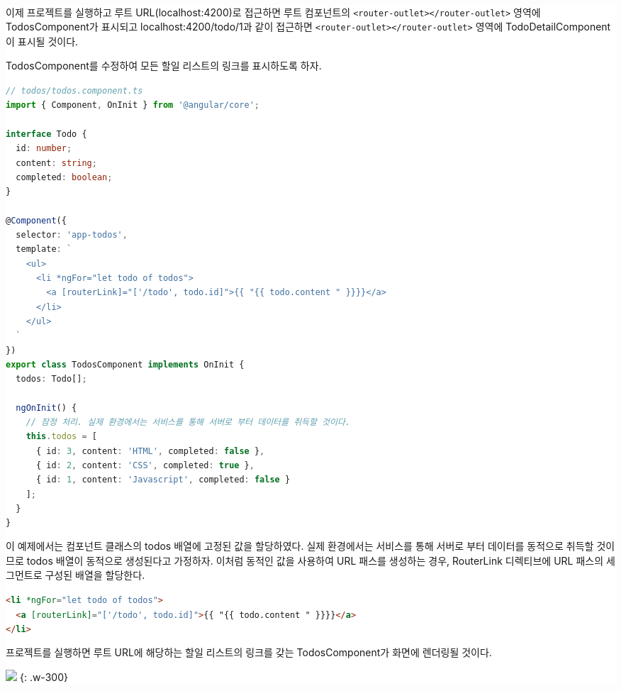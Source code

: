 이제 프로젝트를 실행하고 루트 URL(localhost:4200)로 접근하면 루트 컴포넌트의 `<router-outlet></router-outlet>` 영역에 TodosComponent가 표시되고 localhost:4200/todo/1과 같이 접근하면 `<router-outlet></router-outlet>` 영역에 TodoDetailComponent이 표시될 것이다.

TodosComponent를 수정하여 모든 할일 리스트의 링크를 표시하도록 하자.

```typescript
// todos/todos.component.ts
import { Component, OnInit } from '@angular/core';

interface Todo {
  id: number;
  content: string;
  completed: boolean;
}

@Component({
  selector: 'app-todos',
  template: `
    <ul>
      <li *ngFor="let todo of todos">
        <a [routerLink]="['/todo', todo.id]">{{ "{{ todo.content " }}}}</a>
      </li>
    </ul>
  `
})
export class TodosComponent implements OnInit {
  todos: Todo[];

  ngOnInit() {
    // 잠정 처리. 실제 환경에서는 서비스를 통해 서버로 부터 데이터를 취득할 것이다.
    this.todos = [
      { id: 3, content: 'HTML', completed: false },
      { id: 2, content: 'CSS', completed: true },
      { id: 1, content: 'Javascript', completed: false }
    ];
  }
}
```

이 예제에서는 컴포넌트 클래스의 todos 배열에 고정된 값을 할당하였다. 실제 환경에서는 서비스를 통해 서버로 부터 데이터를 동적으로 취득할 것이므로 todos 배열이 동적으로 생성된다고 가정하자. 이처럼 동적인 값을 사용하여 URL 패스를 생성하는 경우, RouterLink 디렉티브에 URL 패스의 세그먼트로 구성된 배열을 할당한다.

```html
<li *ngFor="let todo of todos">
  <a [routerLink]="['/todo', todo.id]">{{ "{{ todo.content " }}}}</a>
</li>
```

프로젝트를 실행하면 루트 URL에 해당하는 할일 리스트의 링크를 갖는 TodosComponent가 화면에 렌더링될 것이다.

![](../img/route-params.png)
{: .w-300}
